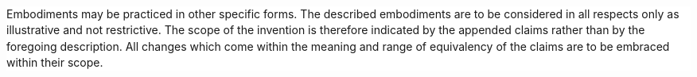 Embodiments may be practiced in other specific forms. The described embodiments are to be considered in all respects only as illustrative and not restrictive. The scope of the invention is therefore indicated by the appended claims rather than by the foregoing description. All changes which come within the meaning and range of equivalency of the claims are to be embraced within their scope.

